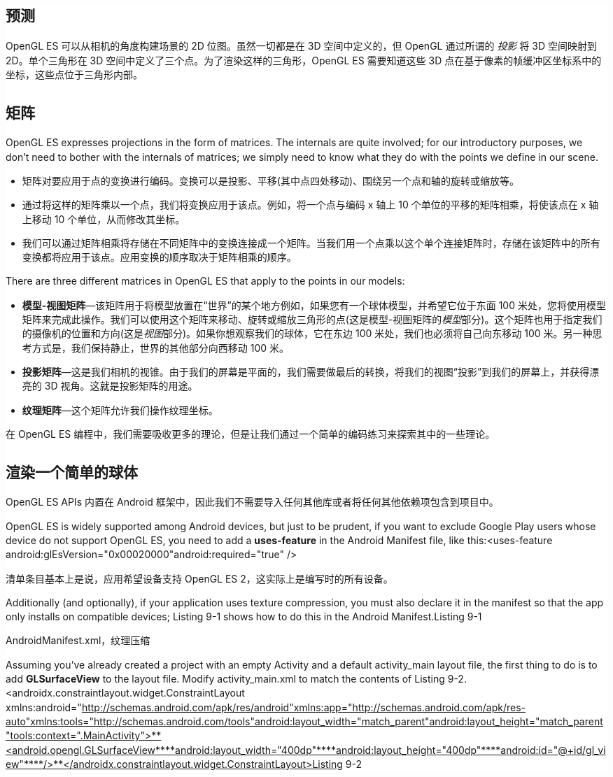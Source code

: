 <section class="Section1 RenderAsSection1" id="Sec7">

## 预测

OpenGL ES 可以从相机的角度构建场景的 2D 位图。虽然一切都是在 3D 空间中定义的，但 OpenGL 通过所谓的 *投影* 将 3D 空间映射到 2D。单个三角形在 3D 空间中定义了三个点。为了渲染这样的三角形，OpenGL ES 需要知道这些 3D 点在基于像素的帧缓冲区坐标系中的坐标，这些点位于三角形内部。

</section>

<section class="Section1 RenderAsSection1" id="Sec8">

## 矩阵

OpenGL ES expresses projections in the form of matrices. The internals are quite involved; for our introductory purposes, we don’t need to bother with the internals of matrices; we simply need to know what they do with the points we define in our scene.

*   矩阵对要应用于点的变换进行编码。变换可以是投影、平移(其中点四处移动)、围绕另一个点和轴的旋转或缩放等。

*   通过将这样的矩阵乘以一个点，我们将变换应用于该点。例如，将一个点与编码 x 轴上 10 个单位的平移的矩阵相乘，将使该点在 x 轴上移动 10 个单位，从而修改其坐标。

*   我们可以通过矩阵相乘将存储在不同矩阵中的变换连接成一个矩阵。当我们用一个点乘以这个单个连接矩阵时，存储在该矩阵中的所有变换都将应用于该点。应用变换的顺序取决于矩阵相乘的顺序。

There are three different matrices in OpenGL ES that apply to the points in our models:

*   **模型-视图矩阵**—该矩阵用于将模型放置在“世界”的某个地方例如，如果您有一个球体模型，并希望它位于东面 100 米处，您将使用模型矩阵来完成此操作。我们可以使用这个矩阵来移动、旋转或缩放三角形的点(这是模型-视图矩阵的*模型*部分)。这个矩阵也用于指定我们的摄像机的位置和方向(这是*视图*部分)。如果你想观察我们的球体，它在东边 100 米处，我们也必须将自己向东移动 100 米。另一种思考方式是，我们保持静止，世界的其他部分向西移动 100 米。

*   **投影矩阵**—这是我们相机的视锥。由于我们的屏幕是平面的，我们需要做最后的转换，将我们的视图“投影”到我们的屏幕上，并获得漂亮的 3D 视角。这就是投影矩阵的用途。

*   **纹理矩阵**—这个矩阵允许我们操作纹理坐标。

在 OpenGL ES 编程中，我们需要吸收更多的理论，但是让我们通过一个简单的编码练习来探索其中的一些理论。

</section>

<section class="Section1 RenderAsSection1" id="Sec9">

## 渲染一个简单的球体

OpenGL ES APIs 内置在 Android 框架中，因此我们不需要导入任何其他库或者将任何其他依赖项包含到项目中。

OpenGL ES is widely supported among Android devices, but just to be prudent, if you want to exclude Google Play users whose device do not support OpenGL ES, you need to add a **uses-feature** in the Android Manifest file, like this:<uses-feature android:glEsVersion="0x00020000"android:required="true" />

清单条目基本上是说，应用希望设备支持 OpenGL ES 2，这实际上是编写时的所有设备。

Additionally (and optionally), if your application uses texture compression, you must also declare it in the manifest so that the app only installs on compatible devices; Listing 9-1 shows how to do this in the Android Manifest.<supports-gl-texture android:name="GL_OES_compressed_ETC1_RGB8_texture" /><supports-gl-texture android:name="GL_OES_compressed_paletted_texture" />Listing 9-1

AndroidManifest.xml，纹理压缩

Assuming you’ve already created a project with an empty Activity and a default activity_main layout file, the first thing to do is to add **GLSurfaceView** to the layout file. Modify activity_main.xml to match the contents of Listing 9-2.*<?*xml version="1.0" encoding="utf-8"*?>*<androidx.constraintlayout.widget.ConstraintLayout xmlns:android="http://schemas.android.com/apk/res/android"xmlns:app="http://schemas.android.com/apk/res-auto"xmlns:tools="http://schemas.android.com/tools"android:layout_width="match_parent"android:layout_height="match_parent"tools:context=".MainActivity">**<android.opengl.GLSurfaceView****android:layout_width="400dp"****android:layout_height="400dp"****android:id="@+id/gl_view"****/>**</androidx.constraintlayout.widget.ConstraintLayout>Listing 9-2

